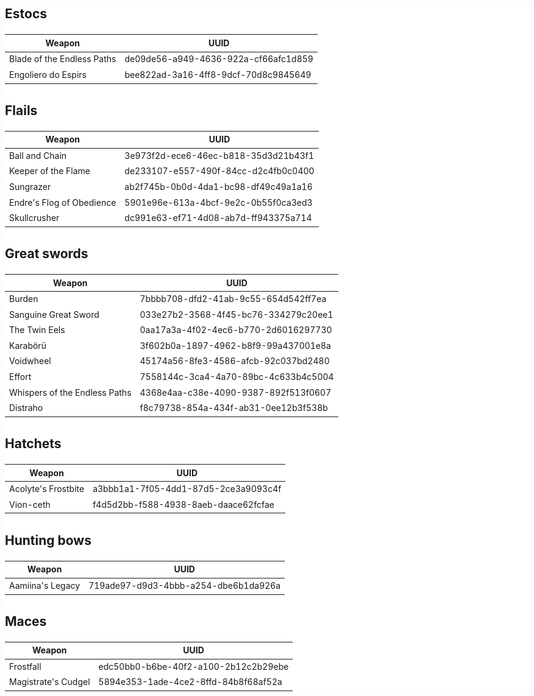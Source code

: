 ## Estocs

Weapon                     | UUID
-------------------------- | ------------------------------------
Blade of the Endless Paths | de09de56-a949-4636-922a-cf66afc1d859
Engoliero do Espirs        | bee822ad-3a16-4ff8-9dcf-70d8c9845649

## Flails

Weapon                    | UUID
------------------------- | ------------------------------------
Ball and Chain            | 3e973f2d-ece6-46ec-b818-35d3d21b43f1
Keeper of the Flame       | de233107-e557-490f-84cc-d2c4fb0c0400
Sungrazer                 | ab2f745b-0b0d-4da1-bc98-df49c49a1a16
Endre's Flog of Obedience | 5901e96e-613a-4bcf-9e2c-0b55f0ca3ed3
Skullcrusher              | dc991e63-ef71-4d08-ab7d-ff943375a714

## Great swords

Weapon                        | UUID
----------------------------- | ------------------------------------
Burden                        | 7bbbb708-dfd2-41ab-9c55-654d542ff7ea
Sanguine Great Sword          | 033e27b2-3568-4f45-bc76-334279c20ee1
The Twin Eels                 | 0aa17a3a-4f02-4ec6-b770-2d6016297730
Karabörü                      | 3f602b0a-1897-4962-b8f9-99a437001e8a
Voidwheel                     | 45174a56-8fe3-4586-afcb-92c037bd2480
Effort                        | 7558144c-3ca4-4a70-89bc-4c633b4c5004
Whispers of the Endless Paths | 4368e4aa-c38e-4090-9387-892f513f0607
Distraho                      | f8c79738-854a-434f-ab31-0ee12b3f538b

## Hatchets

Weapon              | UUID
------------------- | ------------------------------------
Acolyte's Frostbite | a3bbb1a1-7f05-4dd1-87d5-2ce3a9093c4f
Vion-ceth           | f4d5d2bb-f588-4938-8aeb-daace62fcfae

## Hunting bows

Weapon           | UUID
---------------- | ------------------------------------
Aamiina's Legacy | 719ade97-d9d3-4bbb-a254-dbe6b1da926a

## Maces

Weapon              | UUID
------------------- | ------------------------------------
Frostfall           | edc50bb0-b6be-40f2-a100-2b12c2b29ebe
Magistrate's Cudgel | 5894e353-1ade-4ce2-8ffd-84b8f68af52a
